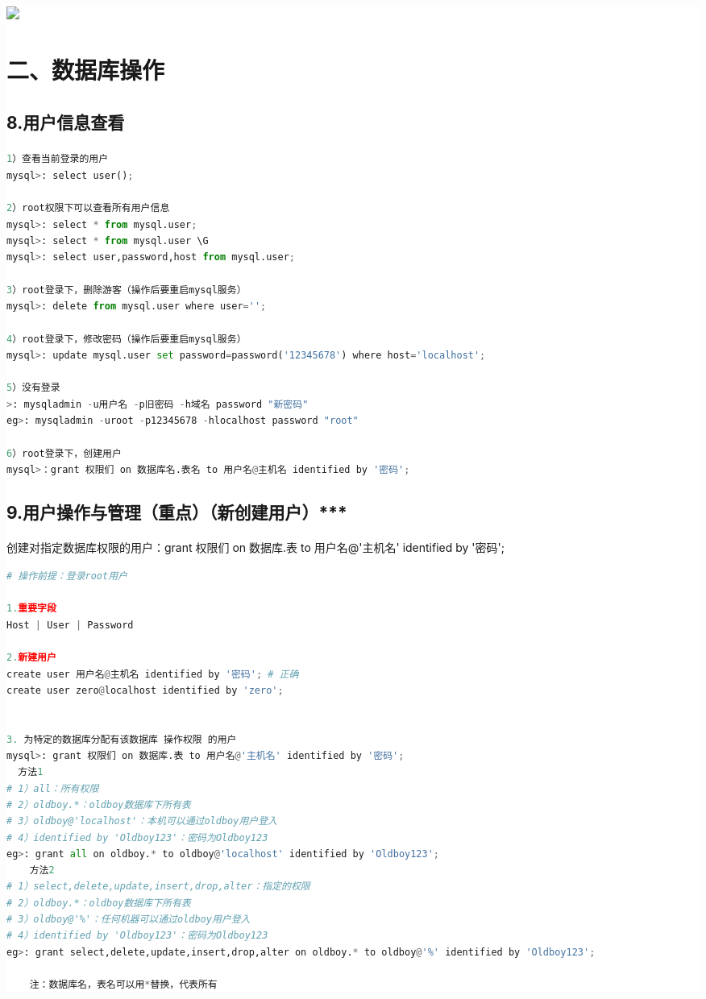 

![](https://img2018.cnblogs.com/blog/1739658/201909/1739658-20190923113237488-464972296.png)

# 二、数据库操作

## 8.用户信息查看

```python
1）查看当前登录的用户
mysql>: select user();

2）root权限下可以查看所有用户信息
mysql>: select * from mysql.user;
mysql>: select * from mysql.user \G
mysql>: select user,password,host from mysql.user;

3）root登录下，删除游客（操作后要重启mysql服务）
mysql>: delete from mysql.user where user='';

4）root登录下，修改密码（操作后要重启mysql服务）
mysql>: update mysql.user set password=password('12345678') where host='localhost';

5）没有登录
>: mysqladmin -u用户名 -p旧密码 -h域名 password "新密码"
eg>: mysqladmin -uroot -p12345678 -hlocalhost password "root"

6）root登录下，创建用户
mysql>：grant 权限们 on 数据库名.表名 to 用户名@主机名 identified by '密码';
```

## 9.用户操作与管理（重点）（新创建用户）***

创建对指定数据库权限的用户：grant 权限们 on 数据库.表 to 用户名@'主机名' identified by '密码';

```python
# 操作前提：登录root用户

1.重要字段
Host | User | Password

2.新建用户
create user 用户名@主机名 identified by '密码'; # 正确
create user zero@localhost identified by 'zero';


3. 为特定的数据库分配有该数据库 操作权限 的用户
mysql>: grant 权限们 on 数据库.表 to 用户名@'主机名' identified by '密码';
  方法1
# 1）all：所有权限
# 2）oldboy.*：oldboy数据库下所有表
# 3）oldboy@'localhost'：本机可以通过oldboy用户登入
# 4）identified by 'Oldboy123'：密码为Oldboy123
eg>: grant all on oldboy.* to oldboy@'localhost' identified by 'Oldboy123';
	方法2
# 1）select,delete,update,insert,drop,alter：指定的权限
# 2）oldboy.*：oldboy数据库下所有表
# 3）oldboy@'%'：任何机器可以通过oldboy用户登入
# 4）identified by 'Oldboy123'：密码为Oldboy123
eg>: grant select,delete,update,insert,drop,alter on oldboy.* to oldboy@'%' identified by 'Oldboy123';
    
    注：数据库名，表名可以用*替换，代表所有
```